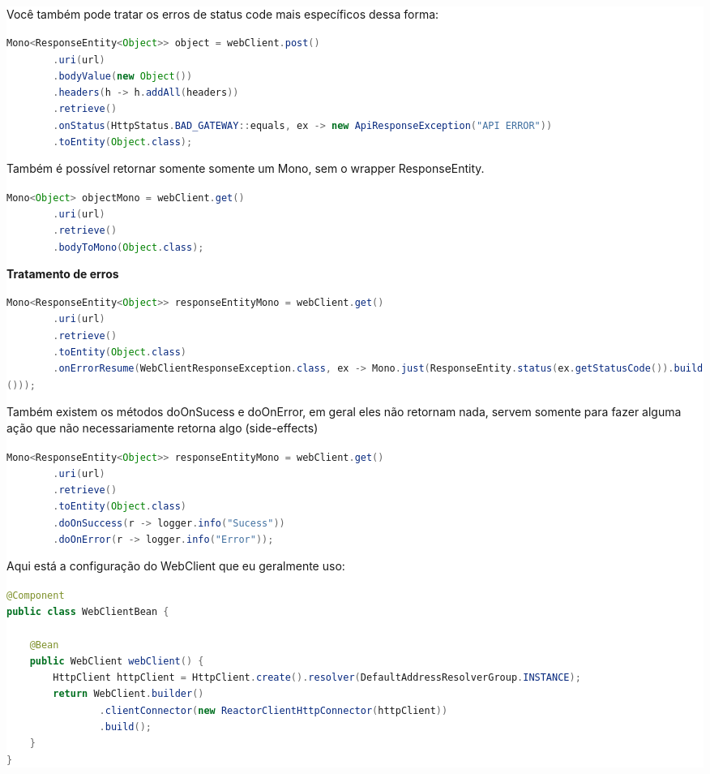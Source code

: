 Você também pode tratar os erros de status code mais específicos dessa forma:

```java
Mono<ResponseEntity<Object>> object = webClient.post()
        .uri(url)
        .bodyValue(new Object())
        .headers(h -> h.addAll(headers))
        .retrieve()
        .onStatus(HttpStatus.BAD_GATEWAY::equals, ex -> new ApiResponseException("API ERROR"))
        .toEntity(Object.class);
```

Também é possível retornar somente somente um Mono, sem o wrapper ResponseEntity.

```java
Mono<Object> objectMono = webClient.get()
        .uri(url)
        .retrieve()
        .bodyToMono(Object.class);
```

**Tratamento de erros**


```java
Mono<ResponseEntity<Object>> responseEntityMono = webClient.get()
        .uri(url)
        .retrieve()
        .toEntity(Object.class)
        .onErrorResume(WebClientResponseException.class, ex -> Mono.just(ResponseEntity.status(ex.getStatusCode()).build()));
```

Também existem os métodos doOnSucess e doOnError, em geral eles não retornam nada, servem somente para fazer alguma ação que não necessariamente retorna algo (side-effects)

```java
Mono<ResponseEntity<Object>> responseEntityMono = webClient.get()
        .uri(url)
        .retrieve()
        .toEntity(Object.class)
        .doOnSuccess(r -> logger.info("Sucess"))
        .doOnError(r -> logger.info("Error"));
```

Aqui está a configuração do WebClient que eu geralmente uso:

```java
@Component
public class WebClientBean {

    @Bean
    public WebClient webClient() {
        HttpClient httpClient = HttpClient.create().resolver(DefaultAddressResolverGroup.INSTANCE);
        return WebClient.builder()
                .clientConnector(new ReactorClientHttpConnector(httpClient))
                .build();
    }
}
```
